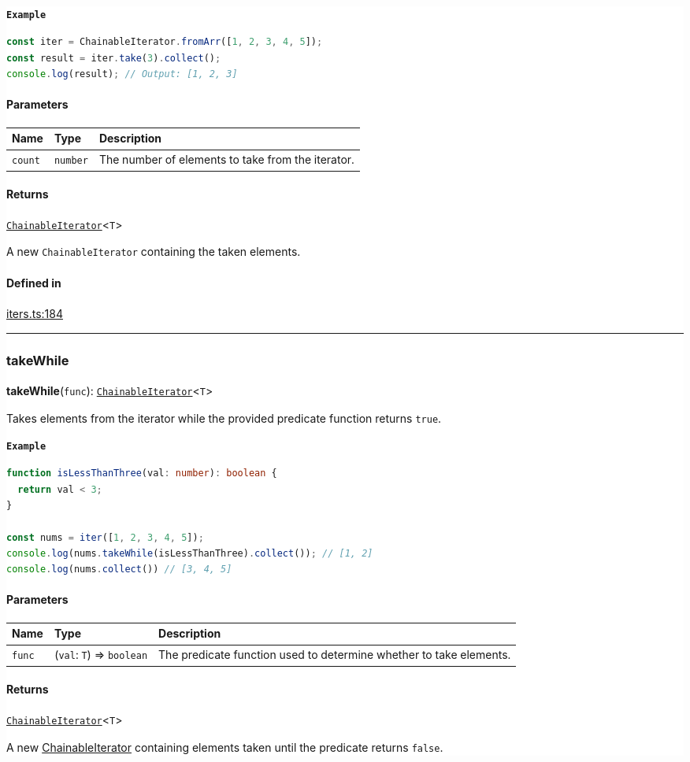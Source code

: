 **`Example`**

```ts
const iter = ChainableIterator.fromArr([1, 2, 3, 4, 5]);
const result = iter.take(3).collect();
console.log(result); // Output: [1, 2, 3]
```

#### Parameters

| Name | Type | Description |
| :------ | :------ | :------ |
| `count` | `number` | The number of elements to take from the iterator. |

#### Returns

[`ChainableIterator`](ChainableIterator.md)<`T`\>

A new `ChainableIterator` containing the taken elements.

#### Defined in

[iters.ts:184](https://github.com/bryx-inc/ts-utils/blob/78c7a25/src/iters.ts#L184)

___

### takeWhile

**takeWhile**(`func`): [`ChainableIterator`](ChainableIterator.md)<`T`\>

Takes elements from the iterator while the provided predicate function returns `true`.

**`Example`**

```ts
function isLessThanThree(val: number): boolean {
  return val < 3;
}

const nums = iter([1, 2, 3, 4, 5]);
console.log(nums.takeWhile(isLessThanThree).collect()); // [1, 2]
console.log(nums.collect()) // [3, 4, 5]
```

#### Parameters

| Name | Type | Description |
| :------ | :------ | :------ |
| `func` | (`val`: `T`) => `boolean` | The predicate function used to determine whether to take elements. |

#### Returns

[`ChainableIterator`](ChainableIterator.md)<`T`\>

A new [ChainableIterator](ChainableIterator.md) containing elements taken until the predicate returns `false`.

